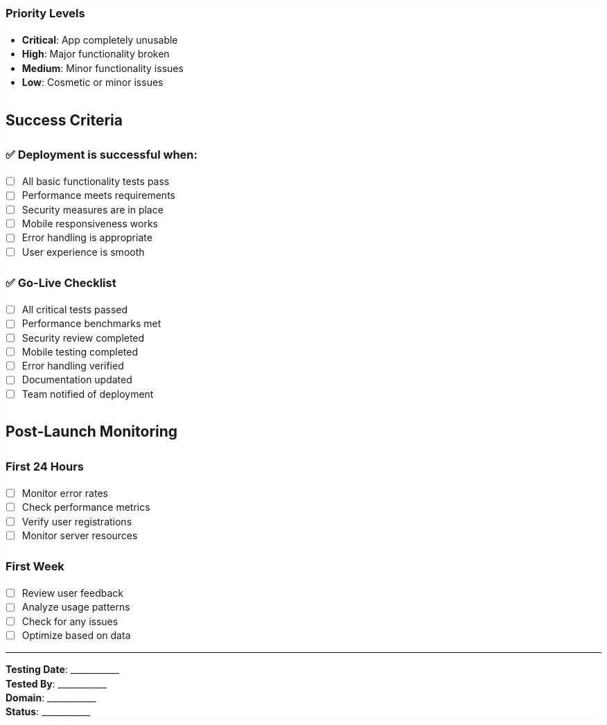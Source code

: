 ### Priority Levels
- **Critical**: App completely unusable
- **High**: Major functionality broken
- **Medium**: Minor functionality issues
- **Low**: Cosmetic or minor issues

## Success Criteria

### ✅ Deployment is successful when:
- [ ] All basic functionality tests pass
- [ ] Performance meets requirements
- [ ] Security measures are in place
- [ ] Mobile responsiveness works
- [ ] Error handling is appropriate
- [ ] User experience is smooth

### ✅ Go-Live Checklist
- [ ] All critical tests passed
- [ ] Performance benchmarks met
- [ ] Security review completed
- [ ] Mobile testing completed
- [ ] Error handling verified
- [ ] Documentation updated
- [ ] Team notified of deployment

## Post-Launch Monitoring

### First 24 Hours
- [ ] Monitor error rates
- [ ] Check performance metrics
- [ ] Verify user registrations
- [ ] Monitor server resources

### First Week
- [ ] Review user feedback
- [ ] Analyze usage patterns
- [ ] Check for any issues
- [ ] Optimize based on data

---

**Testing Date**: ___________  
**Tested By**: ___________  
**Domain**: ___________  
**Status**: ___________  